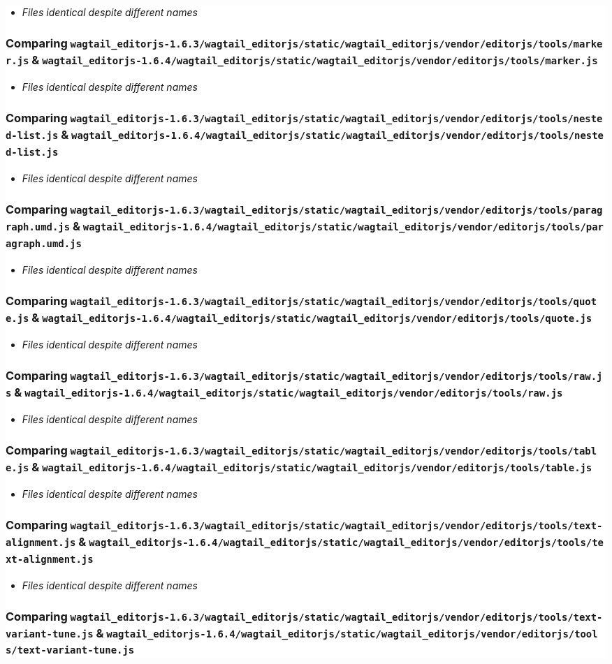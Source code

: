  * *Files identical despite different names*

### Comparing `wagtail_editorjs-1.6.3/wagtail_editorjs/static/wagtail_editorjs/vendor/editorjs/tools/marker.js` & `wagtail_editorjs-1.6.4/wagtail_editorjs/static/wagtail_editorjs/vendor/editorjs/tools/marker.js`

 * *Files identical despite different names*

### Comparing `wagtail_editorjs-1.6.3/wagtail_editorjs/static/wagtail_editorjs/vendor/editorjs/tools/nested-list.js` & `wagtail_editorjs-1.6.4/wagtail_editorjs/static/wagtail_editorjs/vendor/editorjs/tools/nested-list.js`

 * *Files identical despite different names*

### Comparing `wagtail_editorjs-1.6.3/wagtail_editorjs/static/wagtail_editorjs/vendor/editorjs/tools/paragraph.umd.js` & `wagtail_editorjs-1.6.4/wagtail_editorjs/static/wagtail_editorjs/vendor/editorjs/tools/paragraph.umd.js`

 * *Files identical despite different names*

### Comparing `wagtail_editorjs-1.6.3/wagtail_editorjs/static/wagtail_editorjs/vendor/editorjs/tools/quote.js` & `wagtail_editorjs-1.6.4/wagtail_editorjs/static/wagtail_editorjs/vendor/editorjs/tools/quote.js`

 * *Files identical despite different names*

### Comparing `wagtail_editorjs-1.6.3/wagtail_editorjs/static/wagtail_editorjs/vendor/editorjs/tools/raw.js` & `wagtail_editorjs-1.6.4/wagtail_editorjs/static/wagtail_editorjs/vendor/editorjs/tools/raw.js`

 * *Files identical despite different names*

### Comparing `wagtail_editorjs-1.6.3/wagtail_editorjs/static/wagtail_editorjs/vendor/editorjs/tools/table.js` & `wagtail_editorjs-1.6.4/wagtail_editorjs/static/wagtail_editorjs/vendor/editorjs/tools/table.js`

 * *Files identical despite different names*

### Comparing `wagtail_editorjs-1.6.3/wagtail_editorjs/static/wagtail_editorjs/vendor/editorjs/tools/text-alignment.js` & `wagtail_editorjs-1.6.4/wagtail_editorjs/static/wagtail_editorjs/vendor/editorjs/tools/text-alignment.js`

 * *Files identical despite different names*

### Comparing `wagtail_editorjs-1.6.3/wagtail_editorjs/static/wagtail_editorjs/vendor/editorjs/tools/text-variant-tune.js` & `wagtail_editorjs-1.6.4/wagtail_editorjs/static/wagtail_editorjs/vendor/editorjs/tools/text-variant-tune.js`
